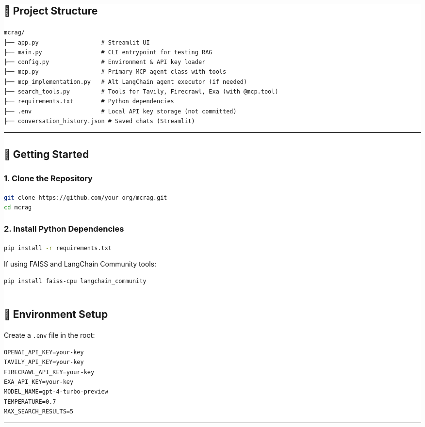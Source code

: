 ## 📁 Project Structure

```
mcrag/
├── app.py                  # Streamlit UI
├── main.py                 # CLI entrypoint for testing RAG
├── config.py               # Environment & API key loader
├── mcp.py                  # Primary MCP agent class with tools
├── mcp_implementation.py   # Alt LangChain agent executor (if needed)
├── search_tools.py         # Tools for Tavily, Firecrawl, Exa (with @mcp.tool)
├── requirements.txt        # Python dependencies
├── .env                    # Local API key storage (not committed)
├── conversation_history.json # Saved chats (Streamlit)
```


---

## 🚀 Getting Started

### 1. Clone the Repository
```bash
git clone https://github.com/your-org/mcrag.git
cd mcrag
```

### 2. Install Python Dependencies
```bash
pip install -r requirements.txt
```

If using FAISS and LangChain Community tools:
```bash
pip install faiss-cpu langchain_community
```

---

## 🔐 Environment Setup

Create a `.env` file in the root:

```env
OPENAI_API_KEY=your-key
TAVILY_API_KEY=your-key
FIRECRAWL_API_KEY=your-key
EXA_API_KEY=your-key
MODEL_NAME=gpt-4-turbo-preview
TEMPERATURE=0.7
MAX_SEARCH_RESULTS=5
```

---
